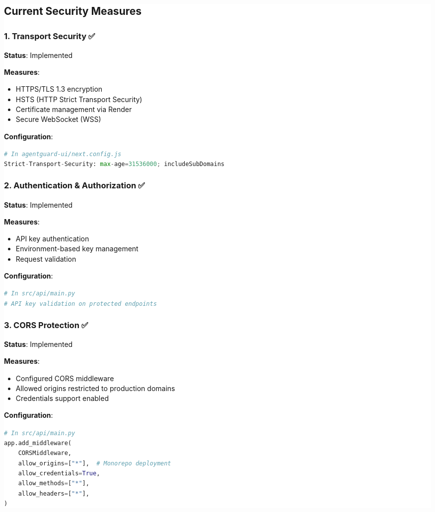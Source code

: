 
## Current Security Measures

### 1. Transport Security ✅

**Status**: Implemented

**Measures**:
- HTTPS/TLS 1.3 encryption
- HSTS (HTTP Strict Transport Security)
- Certificate management via Render
- Secure WebSocket (WSS)

**Configuration**:
```python
# In agentguard-ui/next.config.js
Strict-Transport-Security: max-age=31536000; includeSubDomains
```

### 2. Authentication & Authorization ✅

**Status**: Implemented

**Measures**:
- API key authentication
- Environment-based key management
- Request validation

**Configuration**:
```python
# In src/api/main.py
# API key validation on protected endpoints
```

### 3. CORS Protection ✅

**Status**: Implemented

**Measures**:
- Configured CORS middleware
- Allowed origins restricted to production domains
- Credentials support enabled

**Configuration**:
```python
# In src/api/main.py
app.add_middleware(
    CORSMiddleware,
    allow_origins=["*"],  # Monorepo deployment
    allow_credentials=True,
    allow_methods=["*"],
    allow_headers=["*"],
)
```
